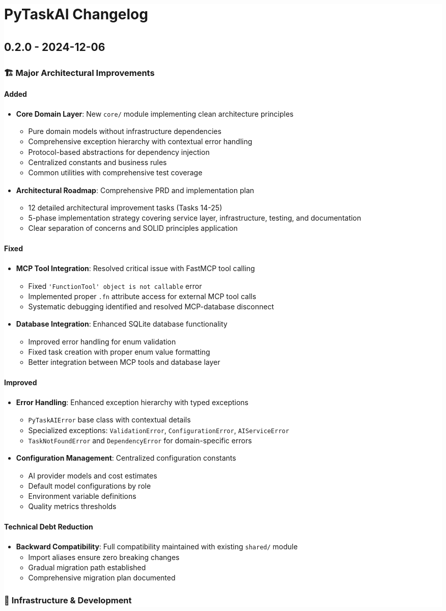# PyTaskAI Changelog

## 0.2.0 - 2024-12-06

### 🏗️ **Major Architectural Improvements**

#### Added
- **Core Domain Layer**: New `core/` module implementing clean architecture principles
  - Pure domain models without infrastructure dependencies
  - Comprehensive exception hierarchy with contextual error handling
  - Protocol-based abstractions for dependency injection
  - Centralized constants and business rules
  - Common utilities with comprehensive test coverage

- **Architectural Roadmap**: Comprehensive PRD and implementation plan
  - 12 detailed architectural improvement tasks (Tasks 14-25)
  - 5-phase implementation strategy covering service layer, infrastructure, testing, and documentation
  - Clear separation of concerns and SOLID principles application

#### Fixed
- **MCP Tool Integration**: Resolved critical issue with FastMCP tool calling
  - Fixed `'FunctionTool' object is not callable` error
  - Implemented proper `.fn` attribute access for external MCP tool calls
  - Systematic debugging identified and resolved MCP-database disconnect

- **Database Integration**: Enhanced SQLite database functionality
  - Improved error handling for enum validation
  - Fixed task creation with proper enum value formatting
  - Better integration between MCP tools and database layer

#### Improved
- **Error Handling**: Enhanced exception hierarchy with typed exceptions
  - `PyTaskAIError` base class with contextual details
  - Specialized exceptions: `ValidationError`, `ConfigurationError`, `AIServiceError`
  - `TaskNotFoundError` and `DependencyError` for domain-specific errors

- **Configuration Management**: Centralized configuration constants
  - AI provider models and cost estimates
  - Default model configurations by role
  - Environment variable definitions
  - Quality metrics thresholds

#### Technical Debt Reduction
- **Backward Compatibility**: Full compatibility maintained with existing `shared/` module
  - Import aliases ensure zero breaking changes
  - Gradual migration path established
  - Comprehensive migration plan documented

### 🔧 **Infrastructure & Development**
